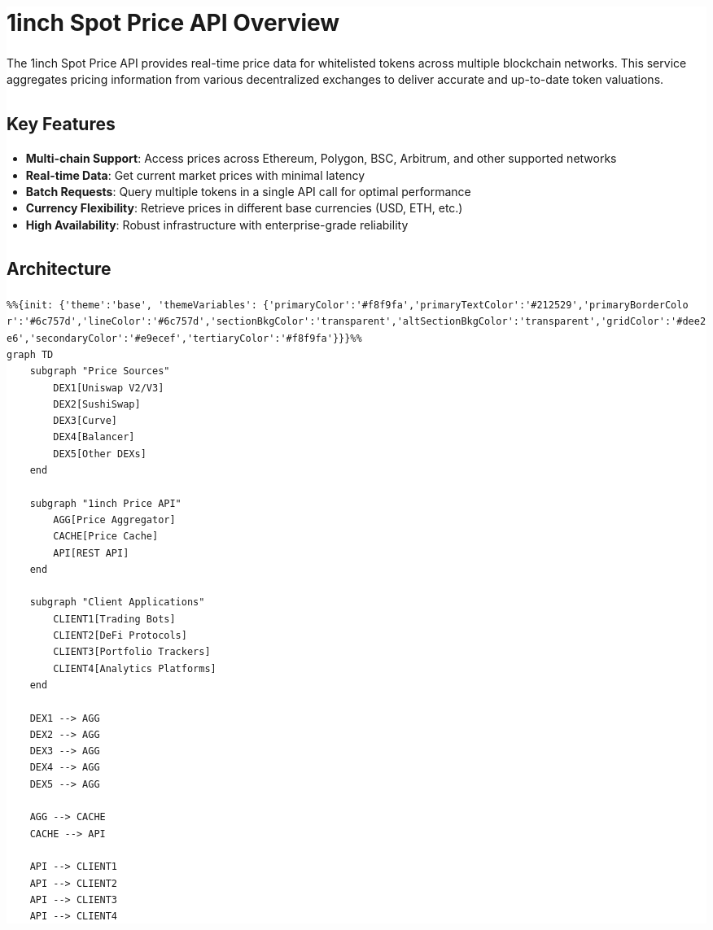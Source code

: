# 1inch Spot Price API Overview

The 1inch Spot Price API provides real-time price data for whitelisted tokens across multiple blockchain networks. This service aggregates pricing information from various decentralized exchanges to deliver accurate and up-to-date token valuations.

## Key Features

- **Multi-chain Support**: Access prices across Ethereum, Polygon, BSC, Arbitrum, and other supported networks
- **Real-time Data**: Get current market prices with minimal latency
- **Batch Requests**: Query multiple tokens in a single API call for optimal performance
- **Currency Flexibility**: Retrieve prices in different base currencies (USD, ETH, etc.)
- **High Availability**: Robust infrastructure with enterprise-grade reliability

## Architecture

```mermaid
%%{init: {'theme':'base', 'themeVariables': {'primaryColor':'#f8f9fa','primaryTextColor':'#212529','primaryBorderColor':'#6c757d','lineColor':'#6c757d','sectionBkgColor':'transparent','altSectionBkgColor':'transparent','gridColor':'#dee2e6','secondaryColor':'#e9ecef','tertiaryColor':'#f8f9fa'}}}%%
graph TD
    subgraph "Price Sources"
        DEX1[Uniswap V2/V3]
        DEX2[SushiSwap]
        DEX3[Curve]
        DEX4[Balancer]
        DEX5[Other DEXs]
    end

    subgraph "1inch Price API"
        AGG[Price Aggregator]
        CACHE[Price Cache]
        API[REST API]
    end

    subgraph "Client Applications"
        CLIENT1[Trading Bots]
        CLIENT2[DeFi Protocols]
        CLIENT3[Portfolio Trackers]
        CLIENT4[Analytics Platforms]
    end

    DEX1 --> AGG
    DEX2 --> AGG
    DEX3 --> AGG
    DEX4 --> AGG
    DEX5 --> AGG

    AGG --> CACHE
    CACHE --> API

    API --> CLIENT1
    API --> CLIENT2
    API --> CLIENT3
    API --> CLIENT4
```
